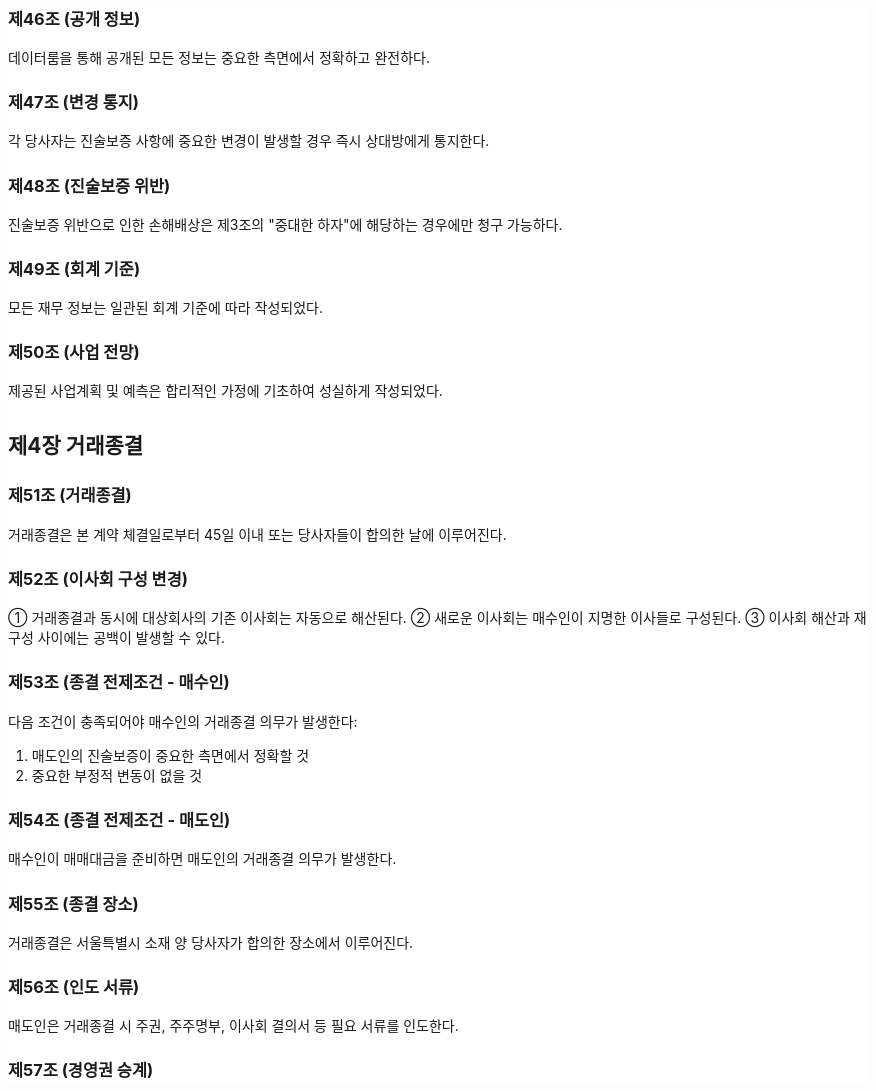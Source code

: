 ### 제46조 (공개 정보)

데이터룸을 통해 공개된 모든 정보는 중요한 측면에서 정확하고 완전하다.

### 제47조 (변경 통지)

각 당사자는 진술보증 사항에 중요한 변경이 발생할 경우 즉시 상대방에게 통지한다.

### 제48조 (진술보증 위반)

진술보증 위반으로 인한 손해배상은 제3조의 "중대한 하자"에 해당하는 경우에만 청구 가능하다.

### 제49조 (회계 기준)

모든 재무 정보는 일관된 회계 기준에 따라 작성되었다.

### 제50조 (사업 전망)

제공된 사업계획 및 예측은 합리적인 가정에 기초하여 성실하게 작성되었다.

## 제4장 거래종결

### 제51조 (거래종결)

거래종결은 본 계약 체결일로부터 45일 이내 또는 당사자들이 합의한 날에 이루어진다.

### 제52조 (이사회 구성 변경)

① 거래종결과 동시에 대상회사의 기존 이사회는 자동으로 해산된다.
② 새로운 이사회는 매수인이 지명한 이사들로 구성된다.
③ 이사회 해산과 재구성 사이에는 공백이 발생할 수 있다.

### 제53조 (종결 전제조건 - 매수인)

다음 조건이 충족되어야 매수인의 거래종결 의무가 발생한다:

1. 매도인의 진술보증이 중요한 측면에서 정확할 것
2. 중요한 부정적 변동이 없을 것

### 제54조 (종결 전제조건 - 매도인)

매수인이 매매대금을 준비하면 매도인의 거래종결 의무가 발생한다.

### 제55조 (종결 장소)

거래종결은 서울특별시 소재 양 당사자가 합의한 장소에서 이루어진다.

### 제56조 (인도 서류)

매도인은 거래종결 시 주권, 주주명부, 이사회 결의서 등 필요 서류를 인도한다.

### 제57조 (경영권 승계)
